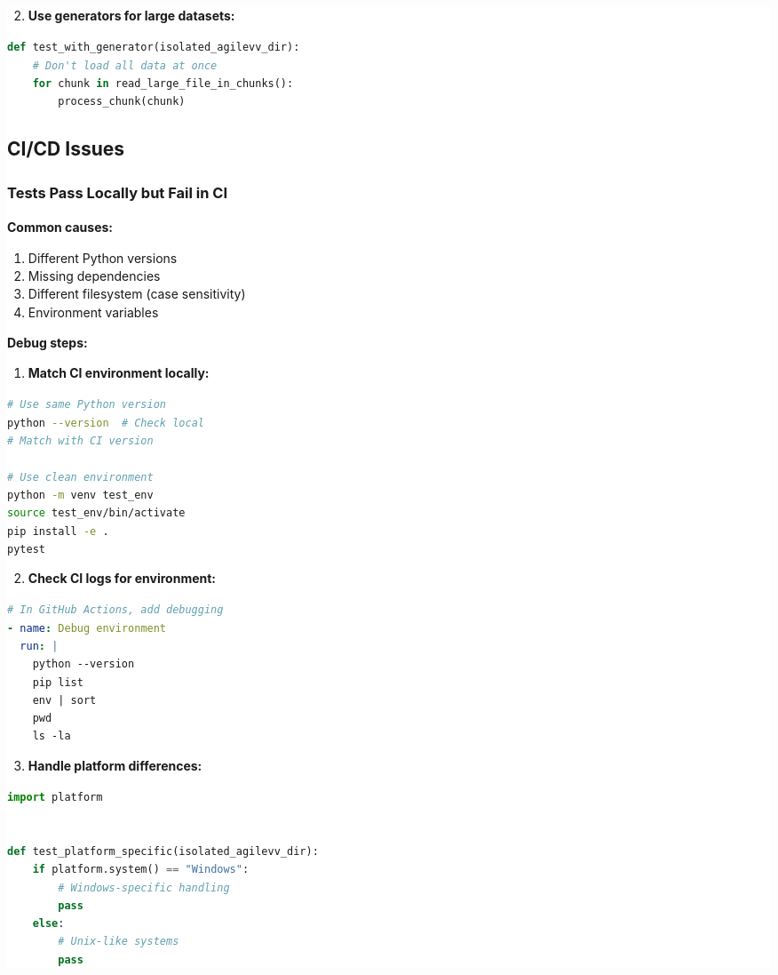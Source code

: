 2. **Use generators for large datasets:**

```python
def test_with_generator(isolated_agilevv_dir):
    # Don't load all data at once
    for chunk in read_large_file_in_chunks():
        process_chunk(chunk)
```

## CI/CD Issues

### Tests Pass Locally but Fail in CI

**Common causes:**

1. Different Python versions
1. Missing dependencies
1. Different filesystem (case sensitivity)
1. Environment variables

**Debug steps:**

1. **Match CI environment locally:**

```bash
# Use same Python version
python --version  # Check local
# Match with CI version

# Use clean environment
python -m venv test_env
source test_env/bin/activate
pip install -e .
pytest
```

2. **Check CI logs for environment:**

```yaml
# In GitHub Actions, add debugging
- name: Debug environment
  run: |
    python --version
    pip list
    env | sort
    pwd
    ls -la
```

3. **Handle platform differences:**

```python
import platform


def test_platform_specific(isolated_agilevv_dir):
    if platform.system() == "Windows":
        # Windows-specific handling
        pass
    else:
        # Unix-like systems
        pass
```
